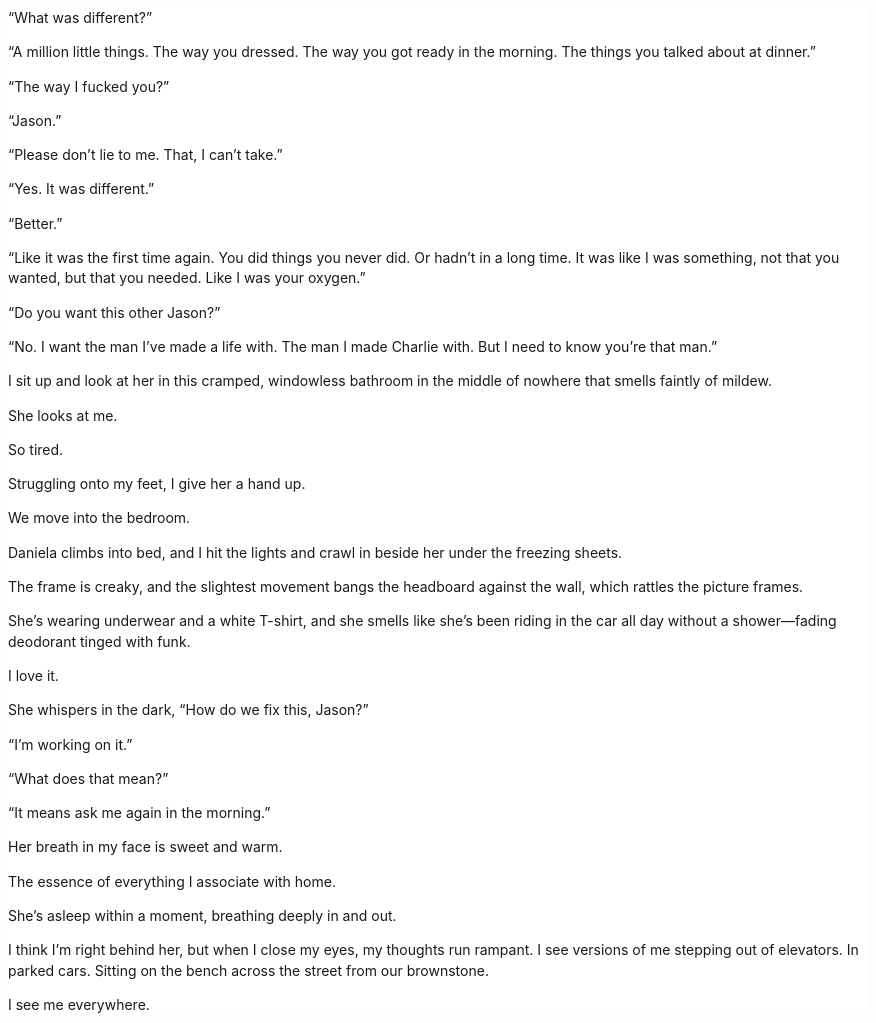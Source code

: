 “What was different?”

“A million little things. The way you dressed. The way you got ready in the morning. The things you talked about at dinner.”

“The way I fucked you?”

“Jason.”

“Please don’t lie to me. That, I can’t take.”

“Yes. It was different.”

“Better.”

“Like it was the first time again. You did things you never did. Or hadn’t in a long time. It was like I was something, not that you wanted, but that you needed. Like I was your oxygen.”

“Do you want this other Jason?”

“No. I want the man I’ve made a life with. The man I made Charlie with. But I need to know you’re that man.”

I sit up and look at her in this cramped, windowless bathroom in the middle of nowhere that smells faintly of mildew.

She looks at me.

So tired.

Struggling onto my feet, I give her a hand up.

We move into the bedroom.

Daniela climbs into bed, and I hit the lights and crawl in beside her under the freezing sheets.

The frame is creaky, and the slightest movement bangs the headboard against the wall, which rattles the picture frames.

She’s wearing underwear and a white T-shirt, and she smells like she’s been riding in the car all day without a shower—fading deodorant tinged with funk.

I love it.

She whispers in the dark, “How do we fix this, Jason?”

“I’m working on it.”

“What does that mean?”

“It means ask me again in the morning.”

Her breath in my face is sweet and warm.

The essence of everything I associate with home.

She’s asleep within a moment, breathing deeply in and out.

I think I’m right behind her, but when I close my eyes, my thoughts run rampant. I see versions of me stepping out of elevators. In parked cars. Sitting on the bench across the street from our brownstone.

I see me everywhere.
